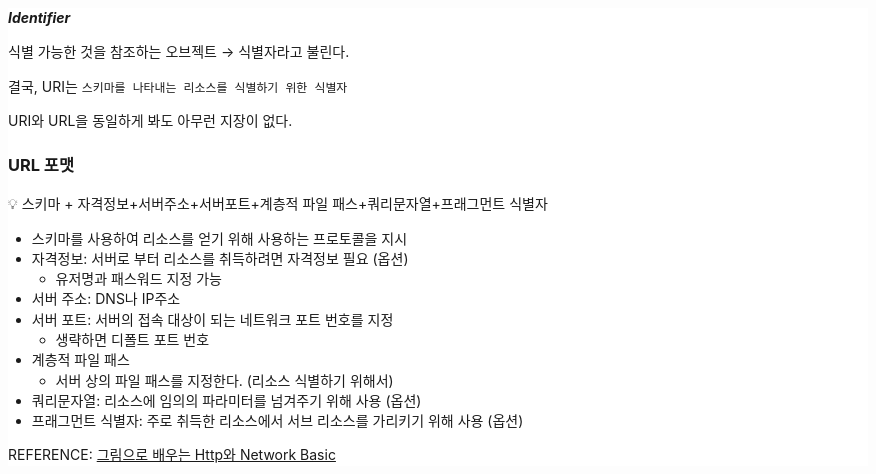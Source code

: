 ***Identifier***

식별 가능한 것을 참조하는 오브젝트 → 식별자라고 불린다.

결국, URI는 `스키마를 나타내는 리소스를 식별하기 위한 식별자`

URI와 URL을 동일하게 봐도 아무런 지장이 없다.

### URL 포맷

<aside>
💡 스키마 + 자격정보+서버주소+서버포트+계층적 파일 패스+쿼리문자열+프래그먼트 식별자

</aside>

- 스키마를 사용하여 리소스를 얻기 위해 사용하는 프로토콜을 지시
- 자격정보: 서버로 부터 리소스를 취득하려면 자격정보 필요 (옵션)
    - 유저명과 패스워드 지정 가능
- 서버 주소: DNS나 IP주소
- 서버 포트: 서버의 접속 대상이 되는 네트워크 포트 번호를 지정
    - 생략하면 디폴트 포트 번호
- 계층적 파일 패스
    - 서버 상의 파일 패스를 지정한다. (리소스 식별하기 위해서)
- 쿼리문자열: 리소스에 임의의 파라미터를 넘겨주기 위해 사용 (옵션)
- 프래그먼트 식별자: 주로 취득한 리소스에서 서브 리소스를 가리키기 위해 사용 (옵션)

REFERENCE: [그림으로 배우는 Http와 Network Basic](http://www.yes24.com/Product/Goods/15894097)
